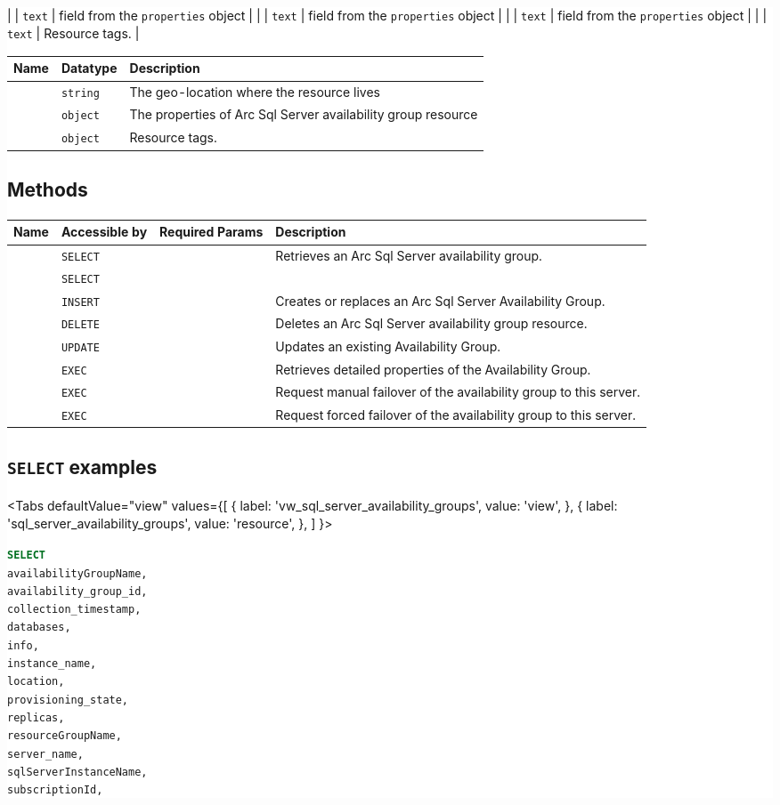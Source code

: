 | <CopyableCode code="server_name" /> | `text` | field from the `properties` object |
| <CopyableCode code="sqlServerInstanceName" /> | `text` | field from the `properties` object |
| <CopyableCode code="subscriptionId" /> | `text` | field from the `properties` object |
| <CopyableCode code="tags" /> | `text` | Resource tags. |
</TabItem>
<TabItem value="resource">

| Name | Datatype | Description |
|:-----|:---------|:------------|
| <CopyableCode code="location" /> | `string` | The geo-location where the resource lives |
| <CopyableCode code="properties" /> | `object` | The properties of Arc Sql Server availability group resource |
| <CopyableCode code="tags" /> | `object` | Resource tags. |
</TabItem></Tabs>

## Methods
| Name | Accessible by | Required Params | Description |
|:-----|:--------------|:----------------|:------------|
| <CopyableCode code="get" /> | `SELECT` | <CopyableCode code="availabilityGroupName, resourceGroupName, sqlServerInstanceName, subscriptionId" /> | Retrieves an Arc Sql Server availability group. |
| <CopyableCode code="list" /> | `SELECT` | <CopyableCode code="resourceGroupName, sqlServerInstanceName, subscriptionId" /> |  |
| <CopyableCode code="create" /> | `INSERT` | <CopyableCode code="availabilityGroupName, resourceGroupName, sqlServerInstanceName, subscriptionId, data__properties" /> | Creates or replaces an Arc Sql Server Availability Group. |
| <CopyableCode code="delete" /> | `DELETE` | <CopyableCode code="availabilityGroupName, resourceGroupName, sqlServerInstanceName, subscriptionId" /> | Deletes an Arc Sql Server availability group resource. |
| <CopyableCode code="update" /> | `UPDATE` | <CopyableCode code="availabilityGroupName, resourceGroupName, sqlServerInstanceName, subscriptionId" /> | Updates an existing Availability Group. |
| <CopyableCode code="detail_view" /> | `EXEC` | <CopyableCode code="availabilityGroupName, resourceGroupName, sqlServerInstanceName, subscriptionId" /> | Retrieves detailed properties of the Availability Group. |
| <CopyableCode code="failover" /> | `EXEC` | <CopyableCode code="availabilityGroupName, resourceGroupName, sqlServerInstanceName, subscriptionId" /> | Request manual failover of the availability group to this server. |
| <CopyableCode code="force_failover_allow_data_loss" /> | `EXEC` | <CopyableCode code="availabilityGroupName, resourceGroupName, sqlServerInstanceName, subscriptionId" /> | Request forced failover of the availability group to this server. |

## `SELECT` examples



<Tabs
    defaultValue="view"
    values={[
        { label: 'vw_sql_server_availability_groups', value: 'view', },
        { label: 'sql_server_availability_groups', value: 'resource', },
    ]
}>
<TabItem value="view">

```sql
SELECT
availabilityGroupName,
availability_group_id,
collection_timestamp,
databases,
info,
instance_name,
location,
provisioning_state,
replicas,
resourceGroupName,
server_name,
sqlServerInstanceName,
subscriptionId,
```